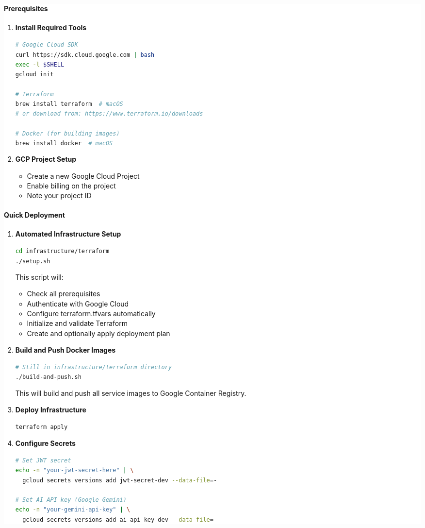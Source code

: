 #### Prerequisites

1. **Install Required Tools**
   ```bash
   # Google Cloud SDK
   curl https://sdk.cloud.google.com | bash
   exec -l $SHELL
   gcloud init
   
   # Terraform
   brew install terraform  # macOS
   # or download from: https://www.terraform.io/downloads
   
   # Docker (for building images)
   brew install docker  # macOS
   ```

2. **GCP Project Setup**
   - Create a new Google Cloud Project
   - Enable billing on the project
   - Note your project ID

#### Quick Deployment

1. **Automated Infrastructure Setup**
   ```bash
   cd infrastructure/terraform
   ./setup.sh
   ```
   
   This script will:
   - Check all prerequisites
   - Authenticate with Google Cloud
   - Configure terraform.tfvars automatically
   - Initialize and validate Terraform
   - Create and optionally apply deployment plan

2. **Build and Push Docker Images**
   ```bash
   # Still in infrastructure/terraform directory
   ./build-and-push.sh
   ```
   
   This will build and push all service images to Google Container Registry.

3. **Deploy Infrastructure**
   ```bash
   terraform apply
   ```

4. **Configure Secrets**
   ```bash
   # Set JWT secret
   echo -n "your-jwt-secret-here" | \
     gcloud secrets versions add jwt-secret-dev --data-file=-
   
   # Set AI API key (Google Gemini)
   echo -n "your-gemini-api-key" | \
     gcloud secrets versions add ai-api-key-dev --data-file=-
   ```
